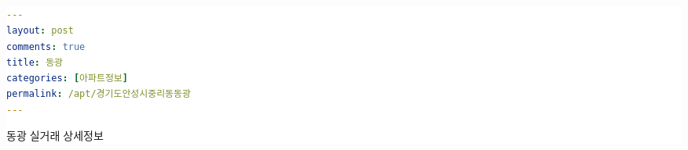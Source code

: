 ```yaml
---
layout: post
comments: true
title: 동광
categories: [아파트정보]
permalink: /apt/경기도안성시중리동동광
---
```


동광 실거래 상세정보

<script type="text/javascript">
  google.charts.load('current', {'packages':['line', 'corechart']});
  google.charts.setOnLoadCallback(drawChart);

  function drawChart() {
    var data = new google.visualization.DataTable();
    data.addColumn('date', '거래일');
    data.addColumn('number', "매매");
    data.addColumn('number', "전세");
    data.addColumn('number', "전매");
